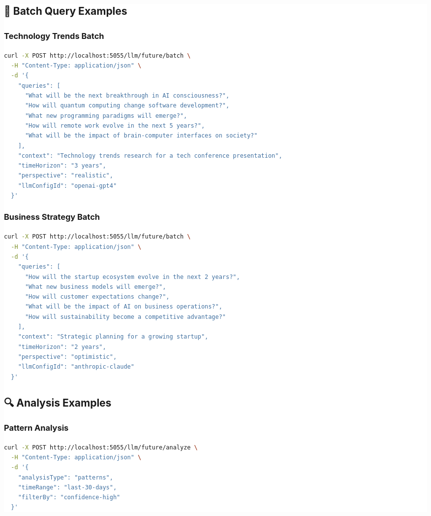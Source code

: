 ```json
```

## 🎪 Batch Query Examples

### Technology Trends Batch
```bash
curl -X POST http://localhost:5055/llm/future/batch \
  -H "Content-Type: application/json" \
  -d '{
    "queries": [
      "What will be the next breakthrough in AI consciousness?",
      "How will quantum computing change software development?",
      "What new programming paradigms will emerge?",
      "How will remote work evolve in the next 5 years?",
      "What will be the impact of brain-computer interfaces on society?"
    ],
    "context": "Technology trends research for a tech conference presentation",
    "timeHorizon": "3 years",
    "perspective": "realistic",
    "llmConfigId": "openai-gpt4"
  }'
```

### Business Strategy Batch
```bash
curl -X POST http://localhost:5055/llm/future/batch \
  -H "Content-Type: application/json" \
  -d '{
    "queries": [
      "How will the startup ecosystem evolve in the next 2 years?",
      "What new business models will emerge?",
      "How will customer expectations change?",
      "What will be the impact of AI on business operations?",
      "How will sustainability become a competitive advantage?"
    ],
    "context": "Strategic planning for a growing startup",
    "timeHorizon": "2 years",
    "perspective": "optimistic",
    "llmConfigId": "anthropic-claude"
  }'
```

## 🔍 Analysis Examples

### Pattern Analysis
```bash
curl -X POST http://localhost:5055/llm/future/analyze \
  -H "Content-Type: application/json" \
  -d '{
    "analysisType": "patterns",
    "timeRange": "last-30-days",
    "filterBy": "confidence-high"
  }'
```
